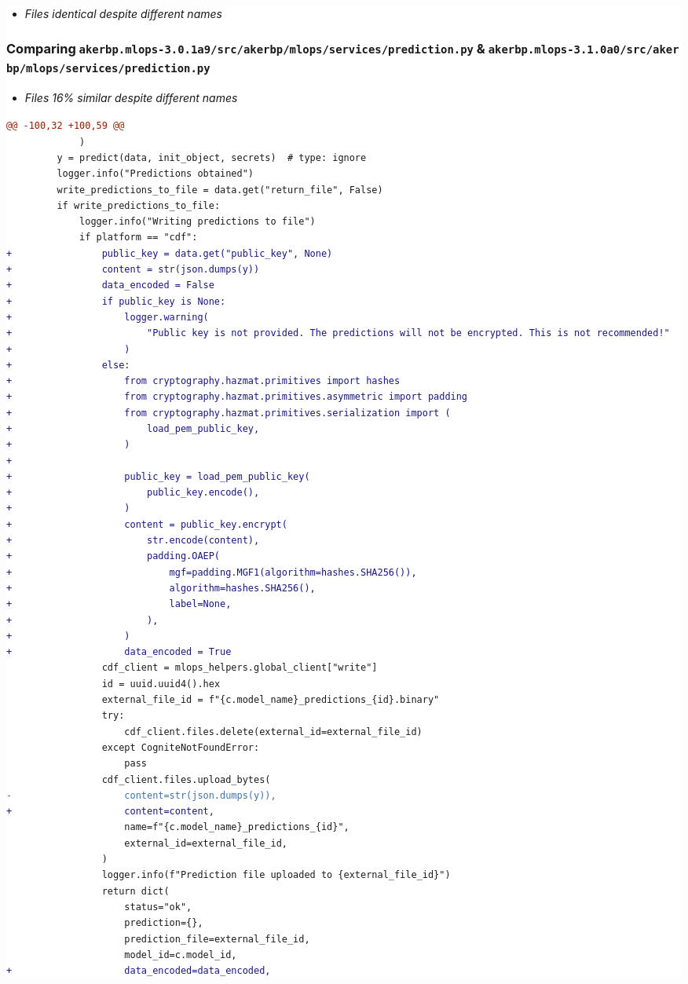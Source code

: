  * *Files identical despite different names*

### Comparing `akerbp.mlops-3.0.1a9/src/akerbp/mlops/services/prediction.py` & `akerbp.mlops-3.1.0a0/src/akerbp/mlops/services/prediction.py`

 * *Files 16% similar despite different names*

```diff
@@ -100,32 +100,59 @@
             )
         y = predict(data, init_object, secrets)  # type: ignore
         logger.info("Predictions obtained")
         write_predictions_to_file = data.get("return_file", False)
         if write_predictions_to_file:
             logger.info("Writing predictions to file")
             if platform == "cdf":
+                public_key = data.get("public_key", None)
+                content = str(json.dumps(y))
+                data_encoded = False
+                if public_key is None:
+                    logger.warning(
+                        "Public key is not provided. The predictions will not be encrypted. This is not recommended!"
+                    )
+                else:
+                    from cryptography.hazmat.primitives import hashes
+                    from cryptography.hazmat.primitives.asymmetric import padding
+                    from cryptography.hazmat.primitives.serialization import (
+                        load_pem_public_key,
+                    )
+
+                    public_key = load_pem_public_key(
+                        public_key.encode(),
+                    )
+                    content = public_key.encrypt(
+                        str.encode(content),
+                        padding.OAEP(
+                            mgf=padding.MGF1(algorithm=hashes.SHA256()),
+                            algorithm=hashes.SHA256(),
+                            label=None,
+                        ),
+                    )
+                    data_encoded = True
                 cdf_client = mlops_helpers.global_client["write"]
                 id = uuid.uuid4().hex
                 external_file_id = f"{c.model_name}_predictions_{id}.binary"
                 try:
                     cdf_client.files.delete(external_id=external_file_id)
                 except CogniteNotFoundError:
                     pass
                 cdf_client.files.upload_bytes(
-                    content=str(json.dumps(y)),
+                    content=content,
                     name=f"{c.model_name}_predictions_{id}",
                     external_id=external_file_id,
                 )
                 logger.info(f"Prediction file uploaded to {external_file_id}")
                 return dict(
                     status="ok",
                     prediction={},
                     prediction_file=external_file_id,
                     model_id=c.model_id,
+                    data_encoded=data_encoded,
```